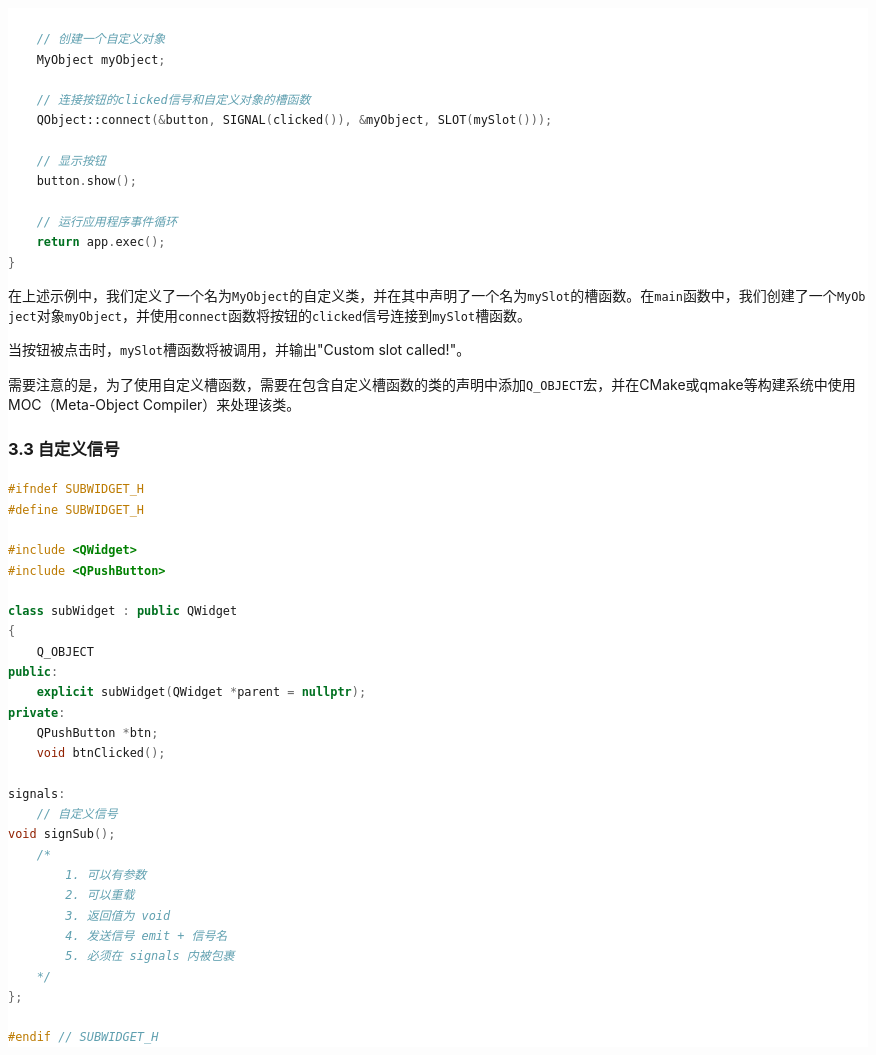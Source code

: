 ```cpp

    // 创建一个自定义对象
    MyObject myObject;

    // 连接按钮的clicked信号和自定义对象的槽函数
    QObject::connect(&button, SIGNAL(clicked()), &myObject, SLOT(mySlot()));

    // 显示按钮
    button.show();

    // 运行应用程序事件循环
    return app.exec();
}
```

在上述示例中，我们定义了一个名为`MyObject`的自定义类，并在其中声明了一个名为`mySlot`的槽函数。在`main`函数中，我们创建了一个`MyObject`对象`myObject`，并使用`connect`函数将按钮的`clicked`信号连接到`mySlot`槽函数。

当按钮被点击时，`mySlot`槽函数将被调用，并输出"Custom slot called!"。

需要注意的是，为了使用自定义槽函数，需要在包含自定义槽函数的类的声明中添加`Q_OBJECT`宏，并在CMake或qmake等构建系统中使用MOC（Meta-Object Compiler）来处理该类。

### 3.3 自定义信号

```cpp
#ifndef SUBWIDGET_H
#define SUBWIDGET_H

#include <QWidget>
#include <QPushButton>

class subWidget : public QWidget
{
    Q_OBJECT
public:
    explicit subWidget(QWidget *parent = nullptr);
private:
    QPushButton *btn;
    void btnClicked();

signals:
    // 自定义信号
void signSub();
    /*
        1. 可以有参数
        2. 可以重载
        3. 返回值为 void
        4. 发送信号 emit + 信号名
        5. 必须在 signals 内被包裹
    */
};

#endif // SUBWIDGET_H
```
